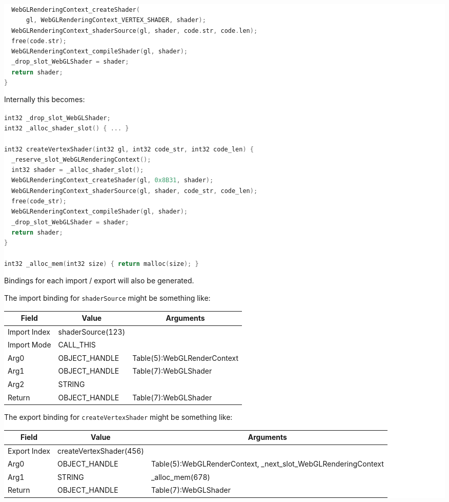 ```c
  WebGLRenderingContext_createShader(
      gl, WebGLRenderingContext_VERTEX_SHADER, shader);
  WebGLRenderingContext_shaderSource(gl, shader, code.str, code.len);
  free(code.str);
  WebGLRenderingContext_compileShader(gl, shader);
  _drop_slot_WebGLShader = shader;
  return shader;
}
```

Internally this becomes:

```c
int32 _drop_slot_WebGLShader;
int32 _alloc_shader_slot() { ... }

int32 createVertexShader(int32 gl, int32 code_str, int32 code_len) {
  _reserve_slot_WebGLRenderingContext();
  int32 shader = _alloc_shader_slot();
  WebGLRenderingContext_createShader(gl, 0x8B31, shader);
  WebGLRenderingContext_shaderSource(gl, shader, code_str, code_len);
  free(code_str);
  WebGLRenderingContext_compileShader(gl, shader);
  _drop_slot_WebGLShader = shader;
  return shader;
}

int32 _alloc_mem(int32 size) { return malloc(size); }
```

Bindings for each import / export will also be generated.

The import binding for `shaderSource` might be something like:

Field | Value | Arguments
--- | --- | ---
Import Index | shaderSource(123) |
Import Mode | CALL_THIS |
Arg0 | OBJECT_HANDLE | Table(5):WebGLRenderContext
Arg1 | OBJECT_HANDLE | Table(7):WebGLShader
Arg2 | STRING |
Return | OBJECT_HANDLE | Table(7):WebGLShader

The export binding for `createVertexShader` might be something like:

Field | Value | Arguments
--- | --- | ---
Export Index | createVertexShader(456) |
Arg0 | OBJECT_HANDLE | Table(5):WebGLRenderContext, _next_slot_WebGLRenderingContext
Arg1 | STRING | _alloc_mem(678)
Return | OBJECT_HANDLE | Table(7):WebGLShader
